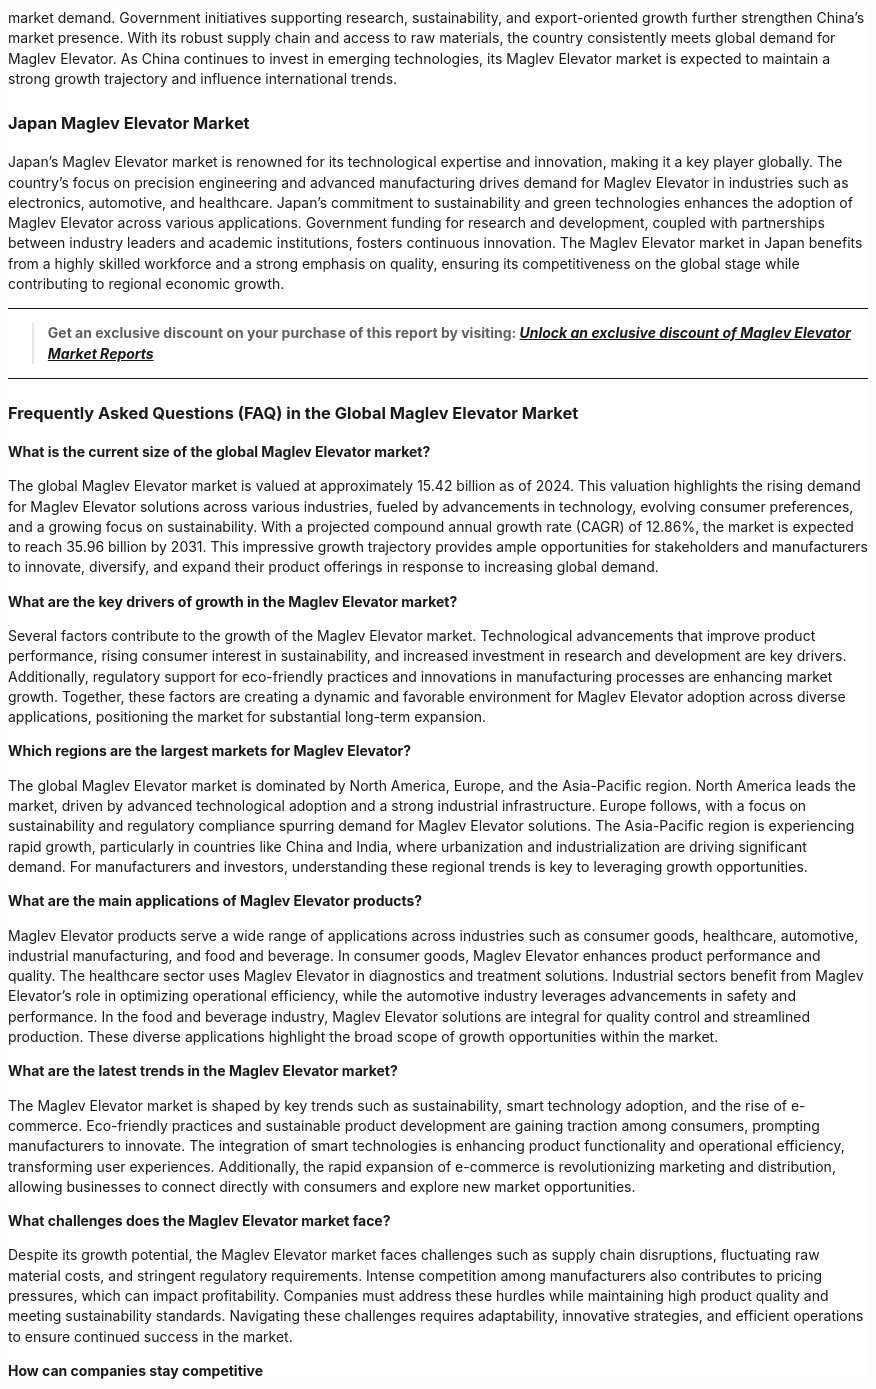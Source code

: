 market demand. Government initiatives supporting research, sustainability, and export-oriented growth further strengthen China&rsquo;s market presence. With its robust supply chain and access to raw materials, the country consistently meets global demand for Maglev Elevator. As China continues to invest in emerging technologies, its Maglev Elevator market is expected to maintain a strong growth trajectory and influence international trends.</p><h3>Japan Maglev Elevator Market</h3><p>Japan&rsquo;s Maglev Elevator market is renowned for its technological expertise and innovation, making it a key player globally. The country&rsquo;s focus on precision engineering and advanced manufacturing drives demand for Maglev Elevator in industries such as electronics, automotive, and healthcare. Japan&rsquo;s commitment to sustainability and green technologies enhances the adoption of Maglev Elevator across various applications. Government funding for research and development, coupled with partnerships between industry leaders and academic institutions, fosters continuous innovation. The Maglev Elevator market in Japan benefits from a highly skilled workforce and a strong emphasis on quality, ensuring its competitiveness on the global stage while contributing to regional economic growth.</p><hr /><blockquote><p><strong>Get an exclusive discount on your purchase of this report by visiting: <em><a href="://marketresearchpulse.com/ask-for-discount/26223?utm_source=Github&amp;utm_medium=0117">Unlock an exclusive discount of Maglev Elevator Market Reports</a></em>&nbsp;</strong></p></blockquote><hr /><h3>Frequently Asked Questions (FAQ) in the Global Maglev Elevator Market</h3><p><strong>What is the current size of the global Maglev Elevator market?</strong></p><p>The global Maglev Elevator market is valued at approximately 15.42 billion as of 2024. This valuation highlights the rising demand for Maglev Elevator solutions across various industries, fueled by advancements in technology, evolving consumer preferences, and a growing focus on sustainability. With a projected compound annual growth rate (CAGR) of 12.86%, the market is expected to reach 35.96 billion by 2031. This impressive growth trajectory provides ample opportunities for stakeholders and manufacturers to innovate, diversify, and expand their product offerings in response to increasing global demand.</p><p><strong>What are the key drivers of growth in the Maglev Elevator market?</strong></p><p>Several factors contribute to the growth of the Maglev Elevator market. Technological advancements that improve product performance, rising consumer interest in sustainability, and increased investment in research and development are key drivers. Additionally, regulatory support for eco-friendly practices and innovations in manufacturing processes are enhancing market growth. Together, these factors are creating a dynamic and favorable environment for Maglev Elevator adoption across diverse applications, positioning the market for substantial long-term expansion.</p><p><strong>Which regions are the largest markets for Maglev Elevator?</strong></p><p>The global Maglev Elevator market is dominated by North America, Europe, and the Asia-Pacific region. North America leads the market, driven by advanced technological adoption and a strong industrial infrastructure. Europe follows, with a focus on sustainability and regulatory compliance spurring demand for Maglev Elevator solutions. The Asia-Pacific region is experiencing rapid growth, particularly in countries like China and India, where urbanization and industrialization are driving significant demand. For manufacturers and investors, understanding these regional trends is key to leveraging growth opportunities.</p><p><strong>What are the main applications of Maglev Elevator products?</strong></p><p>Maglev Elevator products serve a wide range of applications across industries such as consumer goods, healthcare, automotive, industrial manufacturing, and food and beverage. In consumer goods, Maglev Elevator enhances product performance and quality. The healthcare sector uses Maglev Elevator in diagnostics and treatment solutions. Industrial sectors benefit from Maglev Elevator&rsquo;s role in optimizing operational efficiency, while the automotive industry leverages advancements in safety and performance. In the food and beverage industry, Maglev Elevator solutions are integral for quality control and streamlined production. These diverse applications highlight the broad scope of growth opportunities within the market.</p><p><strong>What are the latest trends in the Maglev Elevator market?</strong></p><p>The Maglev Elevator market is shaped by key trends such as sustainability, smart technology adoption, and the rise of e-commerce. Eco-friendly practices and sustainable product development are gaining traction among consumers, prompting manufacturers to innovate. The integration of smart technologies is enhancing product functionality and operational efficiency, transforming user experiences. Additionally, the rapid expansion of e-commerce is revolutionizing marketing and distribution, allowing businesses to connect directly with consumers and explore new market opportunities.</p><p><strong>What challenges does the Maglev Elevator market face?</strong></p><p>Despite its growth potential, the Maglev Elevator market faces challenges such as supply chain disruptions, fluctuating raw material costs, and stringent regulatory requirements. Intense competition among manufacturers also contributes to pricing pressures, which can impact profitability. Companies must address these hurdles while maintaining high product quality and meeting sustainability standards. Navigating these challenges requires adaptability, innovative strategies, and efficient operations to ensure continued success in the market.</p><p><strong>How can companies stay competitive
